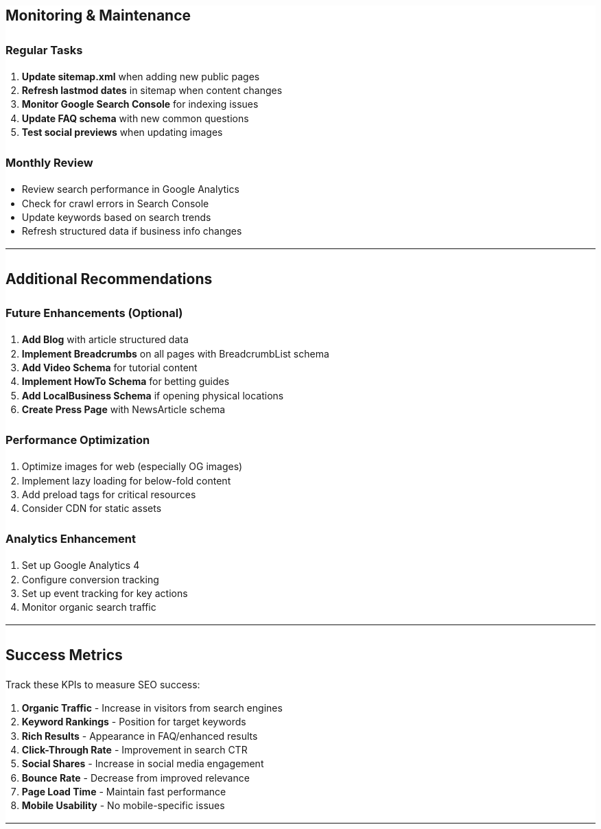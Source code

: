 
## Monitoring & Maintenance

### Regular Tasks
1. **Update sitemap.xml** when adding new public pages
2. **Refresh lastmod dates** in sitemap when content changes
3. **Monitor Google Search Console** for indexing issues
4. **Update FAQ schema** with new common questions
5. **Test social previews** when updating images

### Monthly Review
- Review search performance in Google Analytics
- Check for crawl errors in Search Console
- Update keywords based on search trends
- Refresh structured data if business info changes

---

## Additional Recommendations

### Future Enhancements (Optional)
1. **Add Blog** with article structured data
2. **Implement Breadcrumbs** on all pages with BreadcrumbList schema
3. **Add Video Schema** for tutorial content
4. **Implement HowTo Schema** for betting guides
5. **Add LocalBusiness Schema** if opening physical locations
6. **Create Press Page** with NewsArticle schema

### Performance Optimization
1. Optimize images for web (especially OG images)
2. Implement lazy loading for below-fold content
3. Add preload tags for critical resources
4. Consider CDN for static assets

### Analytics Enhancement
1. Set up Google Analytics 4
2. Configure conversion tracking
3. Set up event tracking for key actions
4. Monitor organic search traffic

---

## Success Metrics

Track these KPIs to measure SEO success:

1. **Organic Traffic** - Increase in visitors from search engines
2. **Keyword Rankings** - Position for target keywords
3. **Rich Results** - Appearance in FAQ/enhanced results
4. **Click-Through Rate** - Improvement in search CTR
5. **Social Shares** - Increase in social media engagement
6. **Bounce Rate** - Decrease from improved relevance
7. **Page Load Time** - Maintain fast performance
8. **Mobile Usability** - No mobile-specific issues

---